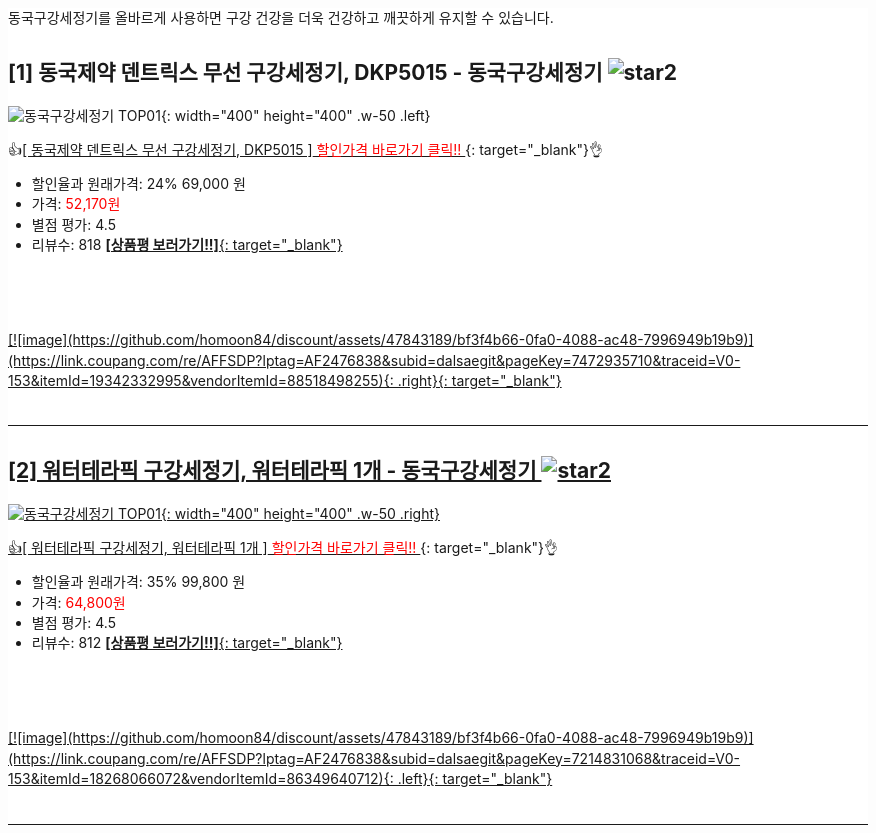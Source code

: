 동국구강세정기를 올바르게 사용하면 구강 건강을 더욱 건강하고 깨끗하게 유지할 수 있습니다. 


        
       
## [1]  동국제약 덴트릭스 무선 구강세정기, DKP5015 - 동국구강세정기  <img width="81" alt="star2" src="https://user-images.githubusercontent.com/78655692/151471960-29c5febe-c509-4c6d-99f4-a2203eb193c5.png">

![동국구강세정기 TOP01](https://thumbnail9.coupangcdn.com/thumbnails/remote/230x230ex/image/vendor_inventory/83f1/182e4ec069b75dca1a6b09eb7d5abfa667290a4da0c5ea8f1ea67486dbc3.jpg){: width="400" height="400" .w-50 .left}


👍<a href="https://link.coupang.com/re/AFFSDP?lptag=AF2476838&subid=dalsaegit&pageKey=7472935710&traceid=V0-153&itemId=19342332995&vendorItemId=88518498255">[ 동국제약 덴트릭스 무선 구강세정기, DKP5015 ]<font color=red> 할인가격 바로가기 클릭!! </font></a>{: target="_blank"}👌
<br>
- 할인율과 원래가격: 24%  69,000   원
- 가격: <span style='color:red'>52,170원</span>
- 별점 평가: 4.5
- 리뷰수: 818 <a href="https://link.coupang.com/re/AFFSDP?lptag=AF2476838&subid=dalsaegit&pageKey=7472935710&traceid=V0-153&itemId=19342332995&vendorItemId=88518498255"> <strong>[상품평 보러가기!!]</strong>{: target="_blank"}
<br>
<br>
<br>
[![image](https://github.com/homoon84/discount/assets/47843189/bf3f4b66-0fa0-4088-ac48-7996949b19b9)](https://link.coupang.com/re/AFFSDP?lptag=AF2476838&subid=dalsaegit&pageKey=7472935710&traceid=V0-153&itemId=19342332995&vendorItemId=88518498255){: .right}{: target="_blank"}
<br>
<br>

---

        
       
## [2]  워터테라픽 구강세정기, 워터테라픽 1개 - 동국구강세정기  <img width="81" alt="star2" src="https://user-images.githubusercontent.com/78655692/151471960-29c5febe-c509-4c6d-99f4-a2203eb193c5.png">

![동국구강세정기 TOP01](https://thumbnail10.coupangcdn.com/thumbnails/remote/230x230ex/image/vendor_inventory/b8a0/4b651c758b62f0b6f56f52ecb1edf159bd376fff3533c4677204fc70344e.jpg){: width="400" height="400" .w-50 .right}


👍<a href="https://link.coupang.com/re/AFFSDP?lptag=AF2476838&subid=dalsaegit&pageKey=7214831068&traceid=V0-153&itemId=18268066072&vendorItemId=86349640712">[ 워터테라픽 구강세정기, 워터테라픽 1개 ]<font color=red> 할인가격 바로가기 클릭!! </font></a>{: target="_blank"}👌
<br>
- 할인율과 원래가격: 35%  99,800   원
- 가격: <span style='color:red'>64,800원</span>
- 별점 평가: 4.5
- 리뷰수: 812 <a href="https://link.coupang.com/re/AFFSDP?lptag=AF2476838&subid=dalsaegit&pageKey=7214831068&traceid=V0-153&itemId=18268066072&vendorItemId=86349640712"> <strong>[상품평 보러가기!!]</strong>{: target="_blank"}
<br>
<br>
<br>
[![image](https://github.com/homoon84/discount/assets/47843189/bf3f4b66-0fa0-4088-ac48-7996949b19b9)](https://link.coupang.com/re/AFFSDP?lptag=AF2476838&subid=dalsaegit&pageKey=7214831068&traceid=V0-153&itemId=18268066072&vendorItemId=86349640712){: .left}{: target="_blank"}
<br>
<br>

---